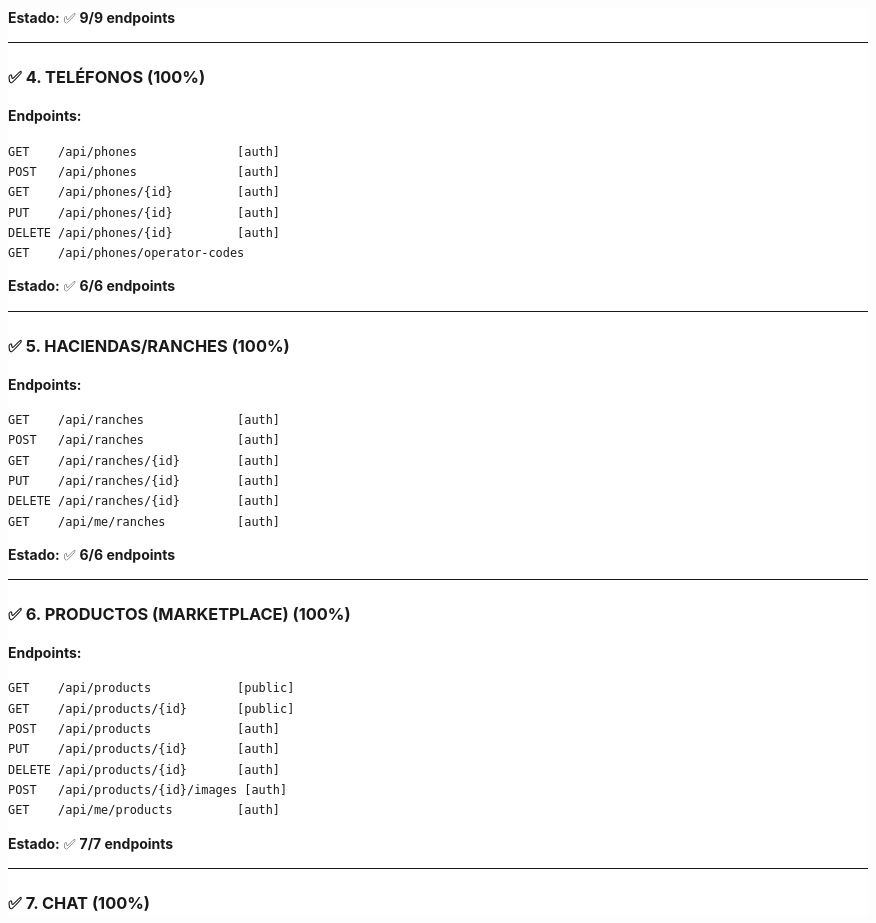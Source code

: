 **Estado:** ✅ **9/9 endpoints**

---

### ✅ **4. TELÉFONOS** (100%)

**Endpoints:**
```
GET    /api/phones              [auth]
POST   /api/phones              [auth]
GET    /api/phones/{id}         [auth]
PUT    /api/phones/{id}         [auth]
DELETE /api/phones/{id}         [auth]
GET    /api/phones/operator-codes
```

**Estado:** ✅ **6/6 endpoints**

---

### ✅ **5. HACIENDAS/RANCHES** (100%)

**Endpoints:**
```
GET    /api/ranches             [auth]
POST   /api/ranches             [auth]
GET    /api/ranches/{id}        [auth]
PUT    /api/ranches/{id}        [auth]
DELETE /api/ranches/{id}        [auth]
GET    /api/me/ranches          [auth]
```

**Estado:** ✅ **6/6 endpoints**

---

### ✅ **6. PRODUCTOS (MARKETPLACE)** (100%)

**Endpoints:**
```
GET    /api/products            [public]
GET    /api/products/{id}       [public]
POST   /api/products            [auth]
PUT    /api/products/{id}       [auth]
DELETE /api/products/{id}       [auth]
POST   /api/products/{id}/images [auth]
GET    /api/me/products         [auth]
```

**Estado:** ✅ **7/7 endpoints**

---

### ✅ **7. CHAT** (100%)
